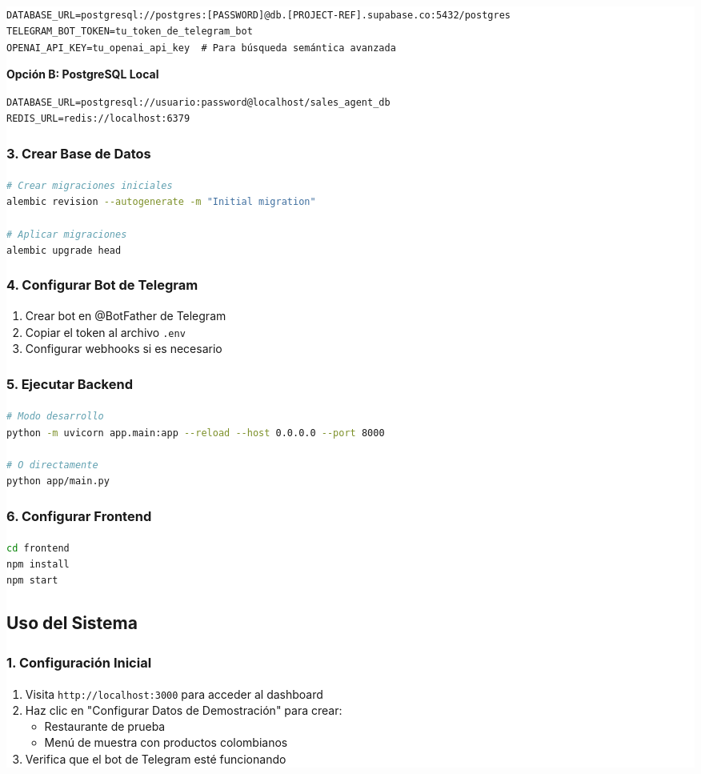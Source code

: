 ```env
DATABASE_URL=postgresql://postgres:[PASSWORD]@db.[PROJECT-REF].supabase.co:5432/postgres
TELEGRAM_BOT_TOKEN=tu_token_de_telegram_bot
OPENAI_API_KEY=tu_openai_api_key  # Para búsqueda semántica avanzada
```

**Opción B: PostgreSQL Local**

```env
DATABASE_URL=postgresql://usuario:password@localhost/sales_agent_db
REDIS_URL=redis://localhost:6379
```

### 3. Crear Base de Datos

```bash
# Crear migraciones iniciales
alembic revision --autogenerate -m "Initial migration"

# Aplicar migraciones
alembic upgrade head
```

### 4. Configurar Bot de Telegram

1. Crear bot en @BotFather de Telegram
2. Copiar el token al archivo `.env`
3. Configurar webhooks si es necesario

### 5. Ejecutar Backend

```bash
# Modo desarrollo
python -m uvicorn app.main:app --reload --host 0.0.0.0 --port 8000

# O directamente
python app/main.py
```

### 6. Configurar Frontend

```bash
cd frontend
npm install
npm start
```

## Uso del Sistema

### 1. Configuración Inicial

1. Visita `http://localhost:3000` para acceder al dashboard
2. Haz clic en "Configurar Datos de Demostración" para crear:
   - Restaurante de prueba
   - Menú de muestra con productos colombianos
3. Verifica que el bot de Telegram esté funcionando
